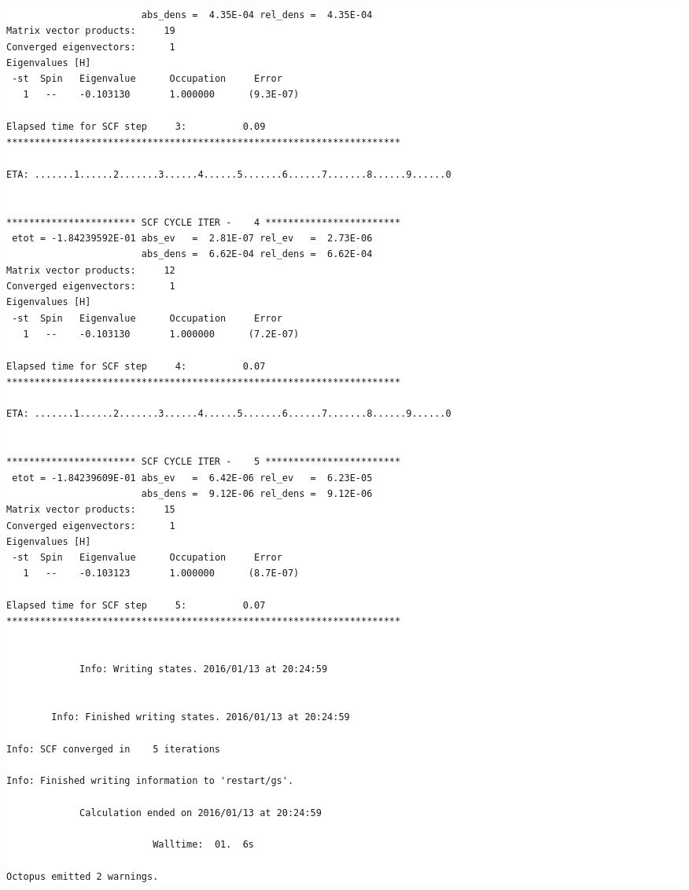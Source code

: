 ```text
                        abs_dens =  4.35E-04 rel_dens =  4.35E-04
Matrix vector products:     19
Converged eigenvectors:      1
Eigenvalues [H]
 -st  Spin   Eigenvalue      Occupation     Error
   1   --    -0.103130       1.000000      (9.3E-07)

Elapsed time for SCF step     3:          0.09
**********************************************************************

ETA: .......1......2.......3......4......5.......6......7.......8......9......0


*********************** SCF CYCLE ITER -    4 ************************
 etot = -1.84239592E-01 abs_ev   =  2.81E-07 rel_ev   =  2.73E-06
                        abs_dens =  6.62E-04 rel_dens =  6.62E-04
Matrix vector products:     12
Converged eigenvectors:      1
Eigenvalues [H]
 -st  Spin   Eigenvalue      Occupation     Error
   1   --    -0.103130       1.000000      (7.2E-07)

Elapsed time for SCF step     4:          0.07
**********************************************************************

ETA: .......1......2.......3......4......5.......6......7.......8......9......0


*********************** SCF CYCLE ITER -    5 ************************
 etot = -1.84239609E-01 abs_ev   =  6.42E-06 rel_ev   =  6.23E-05
                        abs_dens =  9.12E-06 rel_dens =  9.12E-06
Matrix vector products:     15
Converged eigenvectors:      1
Eigenvalues [H]
 -st  Spin   Eigenvalue      Occupation     Error
   1   --    -0.103123       1.000000      (8.7E-07)

Elapsed time for SCF step     5:          0.07
**********************************************************************


             Info: Writing states. 2016/01/13 at 20:24:59


        Info: Finished writing states. 2016/01/13 at 20:24:59

Info: SCF converged in    5 iterations

Info: Finished writing information to 'restart/gs'.

             Calculation ended on 2016/01/13 at 20:24:59

                          Walltime:  01.  6s

Octopus emitted 2 warnings.
```


[^footnote-1]: {{< book title="A Primer in Density Functional Theory" author="C. Fiolhais, F. Nogueira, and M.A.L. Marques (editors)" publisher="Springer Berlin Heidelberg New York" isbn="3-540-03082-2" series="Lecture Notes in Physics" year="2006" issn="0075-8450" >}}
[^footnote-2]: {{< book title="Time-dependent Density Functional Theory" author="M. A. L. Marques and C. A. Ullrich and F. Nogueira and A. Rubio and K. Burke and E. K. U. Gross (editors)" publisher="Springer Berlin Heidelberg New York" isbn="3-540-35422-0" series="Lecture Notes in Physics" year="2006" issn="0075-8450" >}}
[^footnote-3]: {{< article title="octopus: a first principles tool for excited states electron-ion dynamics" authors="M.A.L. Marques, A. Castro, G. F. Bertsch, and A. Rubio" journal="Comp. Phys. Comm." volume="151" pages="60 " year="2003" >}}
[^footnote-4]: {{< article title="octopus: a tool for the application of time-dependent density functional theory" authors="A. Castro, H. Appel, M. Oliveira, C. A. Rozzi, X. Andrade, F. Lorenzen, M.A.L. Marques, E. K. U. Gross, and A. Rubio" journal="Phys. Stat. Sol. (b)" volume="243" pages="2465" year="2006" >}}
[^footnote-5]: {{< article authors="G.F. Bertsch and K. Yabana" title="Time-dependent local-density approximation in real time " journal="Phys. Rev. B" volume="54" pages="4484" year="1996" >}}
[^footnote-6]: {{< article authors="A. Rubio, X. Blase, and S.G. Louie" title="Ab Initio Photoabsorption Spectra and Structures of Small Semiconductor and Metal Clusters" journal="Phys. Rev. Lett." volume="77" pages="247" year="1996" >}}
[^footnote-7]: {{< article authors="G.F. Bertsch, J.I. Iwata, A. Rubio, and K. Yabana" title="Real-space, real-time method for the dielectric function" journal="Phys. Rev. B" volume="62" pages="7998" year="2000" >}}